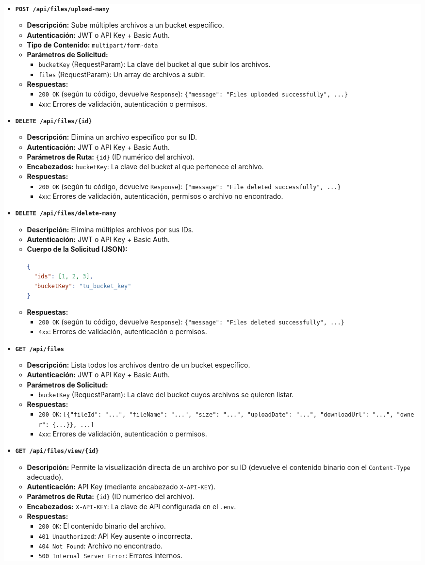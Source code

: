 * **`POST /api/files/upload-many`**
    * **Descripción:** Sube múltiples archivos a un bucket específico.
    * **Autenticación:** JWT o API Key + Basic Auth.
    * **Tipo de Contenido:** `multipart/form-data`
    * **Parámetros de Solicitud:**
        * `bucketKey` (RequestParam): La clave del bucket al que subir los archivos.
        * `files` (RequestParam): Un array de archivos a subir.
    * **Respuestas:**
        * `200 OK` (según tu código, devuelve `Response`): `{"message": "Files uploaded successfully", ...}`
        * `4xx`: Errores de validación, autenticación o permisos.

* **`DELETE /api/files/{id}`**
    * **Descripción:** Elimina un archivo específico por su ID.
    * **Autenticación:** JWT o API Key + Basic Auth.
    * **Parámetros de Ruta:** `{id}` (ID numérico del archivo).
    * **Encabezados:** `bucketKey`: La clave del bucket al que pertenece el archivo.
    * **Respuestas:**
        * `200 OK` (según tu código, devuelve `Response`): `{"message": "File deleted successfully", ...}`
        * `4xx`: Errores de validación, autenticación, permisos o archivo no encontrado.

* **`DELETE /api/files/delete-many`**
    * **Descripción:** Elimina múltiples archivos por sus IDs.
    * **Autenticación:** JWT o API Key + Basic Auth.
    * **Cuerpo de la Solicitud (JSON):**
        ```json
        {
          "ids": [1, 2, 3],
          "bucketKey": "tu_bucket_key"
        }
        ```
    * **Respuestas:**
        * `200 OK` (según tu código, devuelve `Response`): `{"message": "Files deleted successfully", ...}`
        * `4xx`: Errores de validación, autenticación o permisos.

* **`GET /api/files`**
    * **Descripción:** Lista todos los archivos dentro de un bucket específico.
    * **Autenticación:** JWT o API Key + Basic Auth.
    * **Parámetros de Solicitud:**
        * `bucketKey` (RequestParam): La clave del bucket cuyos archivos se quieren listar.
    * **Respuestas:**
        * `200 OK`: `[{"fileId": "...", "fileName": "...", "size": "...", "uploadDate": "...", "downloadUrl": "...", "owner": {...}}, ...]`
        * `4xx`: Errores de validación, autenticación o permisos.

* **`GET /api/files/view/{id}`**
    * **Descripción:** Permite la visualización directa de un archivo por su ID (devuelve el contenido binario con el `Content-Type` adecuado).
    * **Autenticación:** API Key (mediante encabezado `X-API-KEY`).
    * **Parámetros de Ruta:** `{id}` (ID numérico del archivo).
    * **Encabezados:** `X-API-KEY`: La clave de API configurada en el `.env`.
    * **Respuestas:**
        * `200 OK`: El contenido binario del archivo.
        * `401 Unauthorized`: API Key ausente o incorrecta.
        * `404 Not Found`: Archivo no encontrado.
        * `500 Internal Server Error`: Errores internos.
